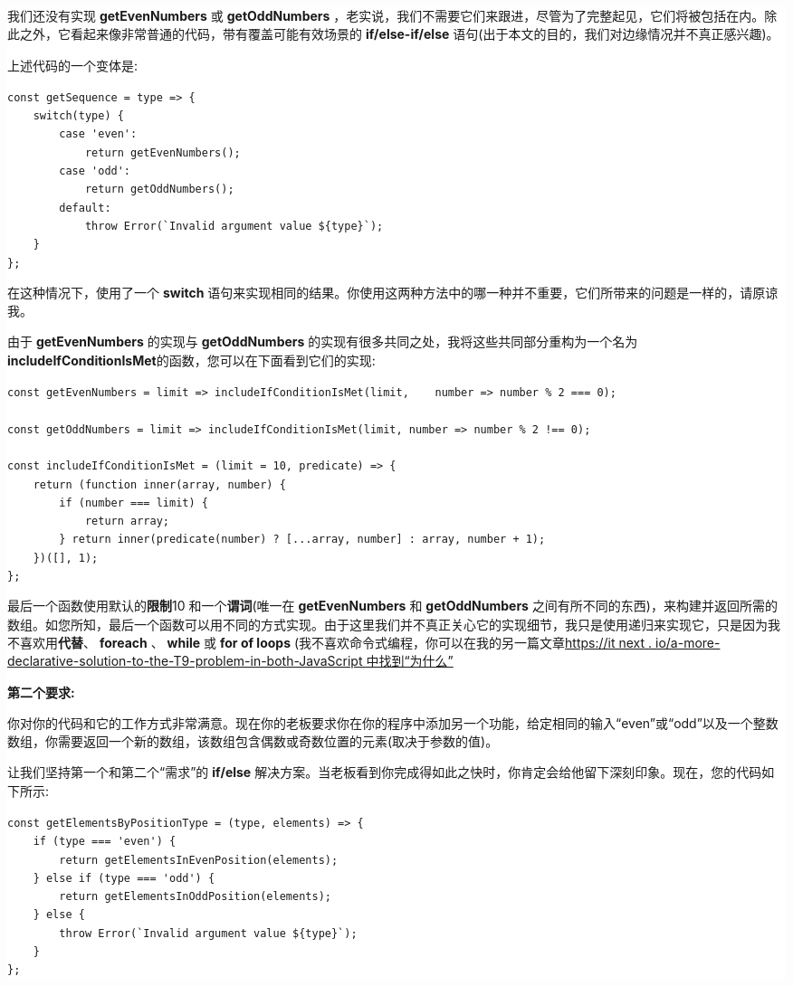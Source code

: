 我们还没有实现 **getEvenNumbers** 或 **getOddNumbers** ，老实说，我们不需要它们来跟进，尽管为了完整起见，它们将被包括在内。除此之外，它看起来像非常普通的代码，带有覆盖可能有效场景的 **if/else-if/else** 语句(出于本文的目的，我们对边缘情况并不真正感兴趣)。

上述代码的一个变体是:

```
const getSequence = type => {
    switch(type) {
        case 'even':
            return getEvenNumbers();
        case 'odd':
            return getOddNumbers();
        default:
            throw Error(`Invalid argument value ${type}`);
    }
};
```

在这种情况下，使用了一个 **switch** 语句来实现相同的结果。你使用这两种方法中的哪一种并不重要，它们所带来的问题是一样的，请原谅我。

由于 **getEvenNumbers** 的实现与 **getOddNumbers** 的实现有很多共同之处，我将这些共同部分重构为一个名为**includeIfConditionIsMet**的函数，您可以在下面看到它们的实现:

```
const getEvenNumbers = limit => includeIfConditionIsMet(limit,    number => number % 2 === 0);

const getOddNumbers = limit => includeIfConditionIsMet(limit, number => number % 2 !== 0);

const includeIfConditionIsMet = (limit = 10, predicate) => {
    return (function inner(array, number) {
        if (number === limit) {
            return array;
        } return inner(predicate(number) ? [...array, number] : array, number + 1);
    })([], 1);
};
```

最后一个函数使用默认的**限制**10 和一个**谓词**(唯一在 **getEvenNumbers** 和 **getOddNumbers** 之间有所不同的东西)，来构建并返回所需的数组。如您所知，最后一个函数可以用不同的方式实现。由于这里我们并不真正关心它的实现细节，我只是使用递归来实现它，只是因为我不喜欢用**代替**、 **foreach** 、 **while** 或 **for of loops** (我不喜欢命令式编程，你可以在我的另一篇文章[https://it next . io/a-more-declarative-solution-to-the-T9-problem-in-both-JavaScript 中找到“为什么”](/a-more-declarative-solution-to-the-t9-problem-in-both-javascript-and-c-13ab7f7a859b)

**第二个要求:**

你对你的代码和它的工作方式非常满意。现在你的老板要求你在你的程序中添加另一个功能，给定相同的输入“even”或“odd”以及一个整数数组，你需要返回一个新的数组，该数组包含偶数或奇数位置的元素(取决于参数的值)。

让我们坚持第一个和第二个“需求”的 **if/else** 解决方案。当老板看到你完成得如此之快时，你肯定会给他留下深刻印象。现在，您的代码如下所示:

```
const getElementsByPositionType = (type, elements) => {
    if (type === 'even') {
        return getElementsInEvenPosition(elements);
    } else if (type === 'odd') {
        return getElementsInOddPosition(elements);
    } else {
        throw Error(`Invalid argument value ${type}`);
    }
};
```
